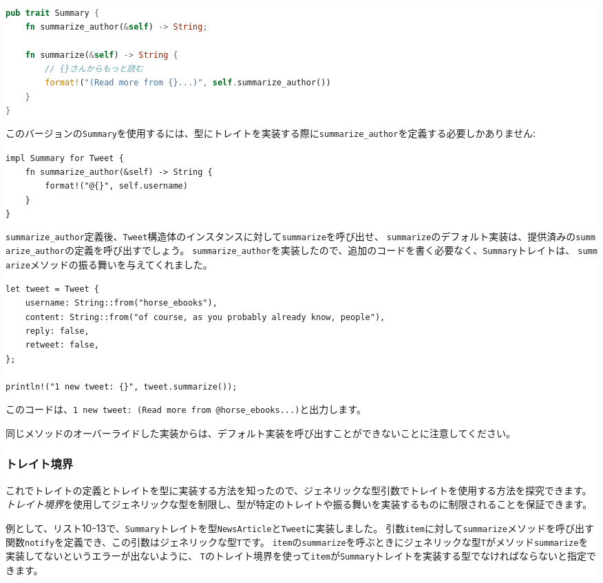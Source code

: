 ```rust
pub trait Summary {
    fn summarize_author(&self) -> String;

    fn summarize(&self) -> String {
        // {}さんからもっと読む
        format!("(Read more from {}...)", self.summarize_author())
    }
}
```



このバージョンの`Summary`を使用するには、型にトレイトを実装する際に`summarize_author`を定義する必要しかありません:

```rust,ignore
impl Summary for Tweet {
    fn summarize_author(&self) -> String {
        format!("@{}", self.username)
    }
}
```



`summarize_author`定義後、`Tweet`構造体のインスタンスに対して`summarize`を呼び出せ、
`summarize`のデフォルト実装は、提供済みの`summarize_author`の定義を呼び出すでしょう。
`summarize_author`を実装したので、追加のコードを書く必要なく、`Summary`トレイトは、
`summarize`メソッドの振る舞いを与えてくれました。

```rust,ignore
let tweet = Tweet {
    username: String::from("horse_ebooks"),
    content: String::from("of course, as you probably already know, people"),
    reply: false,
    retweet: false,
};

println!("1 new tweet: {}", tweet.summarize());
```



このコードは、`1 new tweet: (Read more from @horse_ebooks...)`と出力します。



同じメソッドのオーバーライドした実装からは、デフォルト実装を呼び出すことができないことに注意してください。



### トレイト境界



これでトレイトの定義とトレイトを型に実装する方法を知ったので、ジェネリックな型引数でトレイトを使用する方法を探究できます。
*トレイト境界*を使用してジェネリックな型を制限し、型が特定のトレイトや振る舞いを実装するものに制限されることを保証できます。



例として、リスト10-13で、`Summary`トレイトを型`NewsArticle`と`Tweet`に実装しました。
引数`item`に対して`summarize`メソッドを呼び出す関数`notify`を定義でき、この引数はジェネリックな型`T`です。
`item`の`summarize`を呼ぶときにジェネリックな型`T`がメソッド`summarize`を実装してないというエラーが出ないように、
`T`のトレイト境界を使って`item`が`Summary`トレイトを実装する型でなければならないと指定できます。
